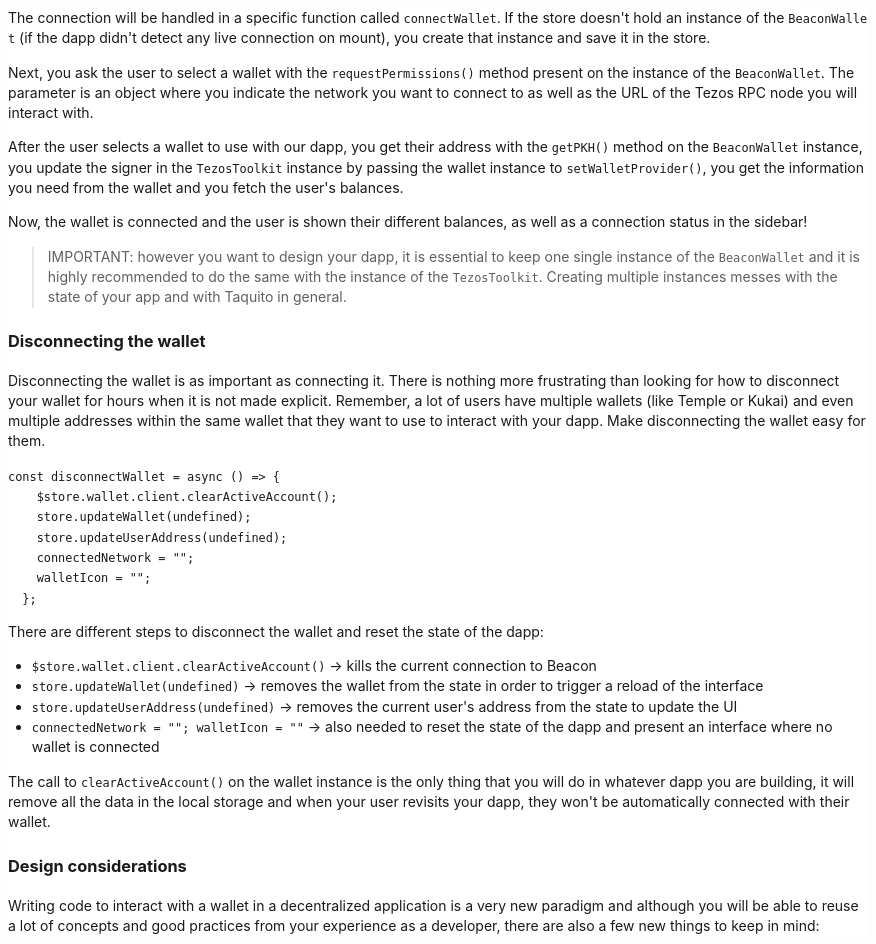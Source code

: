 The connection will be handled in a specific function called `connectWallet`.
If the store doesn't hold an instance of the `BeaconWallet` (if the dapp didn't detect any live connection on mount), you create that instance and save it in the store.

Next, you ask the user to select a wallet with the `requestPermissions()` method present on the instance of the `BeaconWallet`. The parameter is an object where you indicate the network you want to connect to as well as the URL of the Tezos RPC node you will interact with.

After the user selects a wallet to use with our dapp, you get their address with the `getPKH()` method on the `BeaconWallet` instance, you update the signer in the `TezosToolkit` instance by passing the wallet instance to `setWalletProvider()`, you get the information you need from the wallet and you fetch the user's balances.

Now, the wallet is connected and the user is shown their different balances, as well as a connection status in the sidebar!

> IMPORTANT: however you want to design your dapp, it is essential to keep one single instance of the `BeaconWallet` and it is highly recommended to do the same with the instance of the `TezosToolkit`. Creating multiple instances messes with the state of your app and with Taquito in general.

### Disconnecting the wallet

Disconnecting the wallet is as important as connecting it. There is nothing more frustrating than looking for how to disconnect your wallet for hours when it is not made explicit. Remember, a lot of users have multiple wallets (like Temple or Kukai) and even multiple addresses within the same wallet that they want to use to interact with your dapp. Make disconnecting the wallet easy for them.

```typescript=
const disconnectWallet = async () => {
    $store.wallet.client.clearActiveAccount();
    store.updateWallet(undefined);
    store.updateUserAddress(undefined);
    connectedNetwork = "";
    walletIcon = "";
  };
```

There are different steps to disconnect the wallet and reset the state of the dapp:

- `$store.wallet.client.clearActiveAccount()` -> kills the current connection to Beacon
- `store.updateWallet(undefined)` -> removes the wallet from the state in order to trigger a reload of the interface
- `store.updateUserAddress(undefined)` -> removes the current user's address from the state to update the UI
- `connectedNetwork = ""; walletIcon = ""` -> also needed to reset the state of the dapp and present an interface where no wallet is connected

The call to `clearActiveAccount()` on the wallet instance is the only thing that you will do in whatever dapp you are building, it will remove all the data in the local storage and when your user revisits your dapp, they won't be automatically connected with their wallet.

### Design considerations

Writing code to interact with a wallet in a decentralized application is a very new paradigm and although you will be able to reuse a lot of concepts and good practices from your experience as a developer, there are also a few new things to keep in mind:
